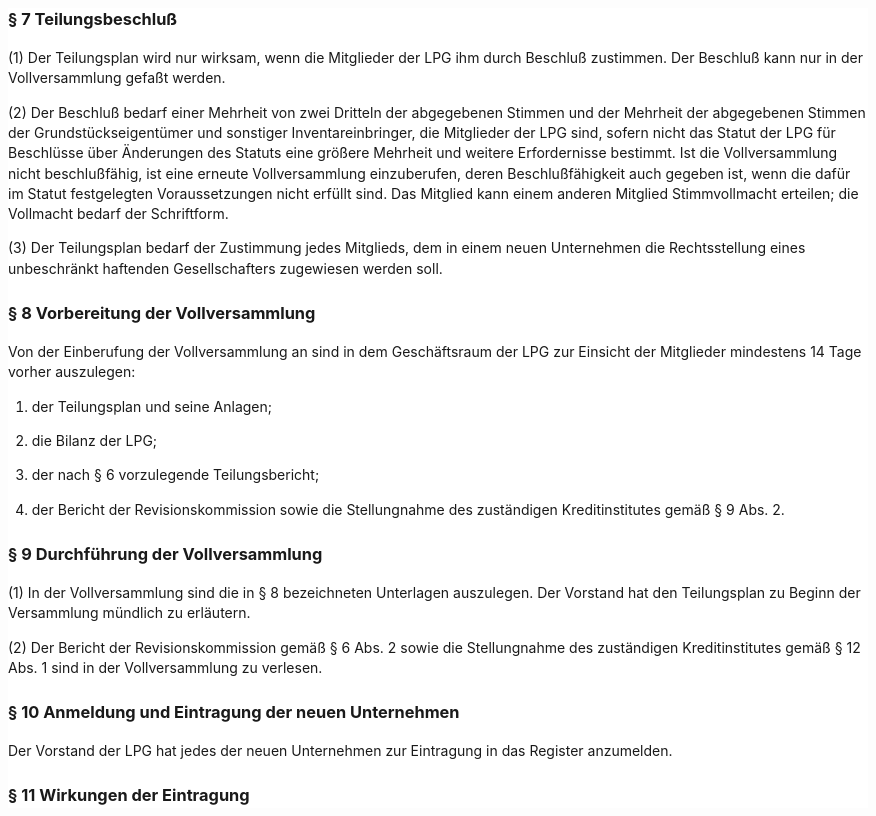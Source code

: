 ### § 7 Teilungsbeschluß

(1) Der Teilungsplan wird nur wirksam, wenn die Mitglieder der LPG ihm
durch Beschluß zustimmen. Der Beschluß kann nur in der Vollversammlung
gefaßt werden.

(2) Der Beschluß bedarf einer Mehrheit von zwei Dritteln der
abgegebenen Stimmen und der Mehrheit der abgegebenen Stimmen der
Grundstückseigentümer und sonstiger Inventareinbringer, die Mitglieder
der LPG sind, sofern nicht das Statut der LPG für Beschlüsse über
Änderungen des Statuts eine größere Mehrheit und weitere Erfordernisse
bestimmt. Ist die Vollversammlung nicht beschlußfähig, ist eine
erneute Vollversammlung einzuberufen, deren Beschlußfähigkeit auch
gegeben ist, wenn die dafür im Statut festgelegten Voraussetzungen
nicht erfüllt sind. Das Mitglied kann einem anderen Mitglied
Stimmvollmacht erteilen; die Vollmacht bedarf der Schriftform.

(3) Der Teilungsplan bedarf der Zustimmung jedes Mitglieds, dem in
einem neuen Unternehmen die Rechtsstellung eines unbeschränkt
haftenden Gesellschafters zugewiesen werden soll.

### § 8 Vorbereitung der Vollversammlung

Von der Einberufung der Vollversammlung an sind in dem Geschäftsraum
der LPG zur Einsicht der Mitglieder mindestens 14 Tage vorher
auszulegen:

1.  der Teilungsplan und seine Anlagen;


2.  die Bilanz der LPG;


3.  der nach § 6 vorzulegende Teilungsbericht;


4.  der Bericht der Revisionskommission sowie die Stellungnahme des
    zuständigen Kreditinstitutes gemäß § 9 Abs. 2.

### § 9 Durchführung der Vollversammlung

(1) In der Vollversammlung sind die in § 8 bezeichneten Unterlagen
auszulegen. Der Vorstand hat den Teilungsplan zu Beginn der
Versammlung mündlich zu erläutern.

(2) Der Bericht der Revisionskommission gemäß § 6 Abs. 2 sowie die
Stellungnahme des zuständigen Kreditinstitutes gemäß § 12 Abs. 1 sind
in der Vollversammlung zu verlesen.

### § 10 Anmeldung und Eintragung der neuen Unternehmen

Der Vorstand der LPG hat jedes der neuen Unternehmen zur Eintragung in
das Register anzumelden.

### § 11 Wirkungen der Eintragung
